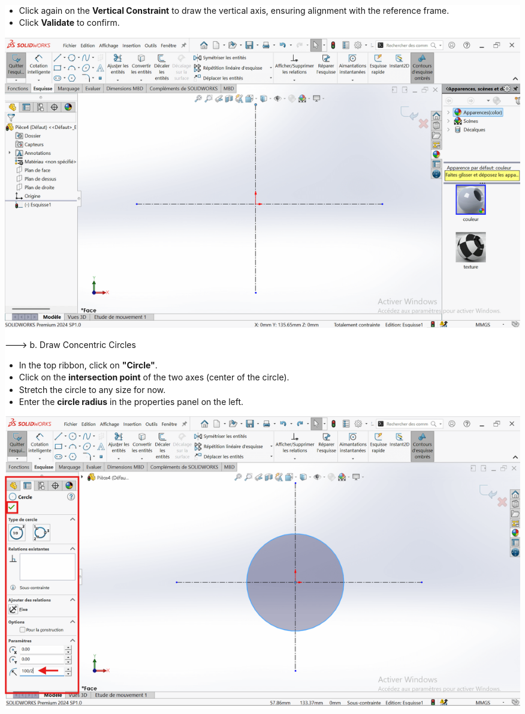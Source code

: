 - Click again on the **Vertical Constraint** to draw the vertical axis, ensuring alignment with the reference frame.  
- Click **Validate** to confirm.  

![Img1](/img/mp4.png)

---> b. Draw Concentric Circles

- In the top ribbon, click on **"Circle"**.  
- Click on the **intersection point** of the two axes (center of the circle).  
- Stretch the circle to any size for now.  
- Enter the **circle radius** in the properties panel on the left.  

![Img1](/img/mp5.png)
